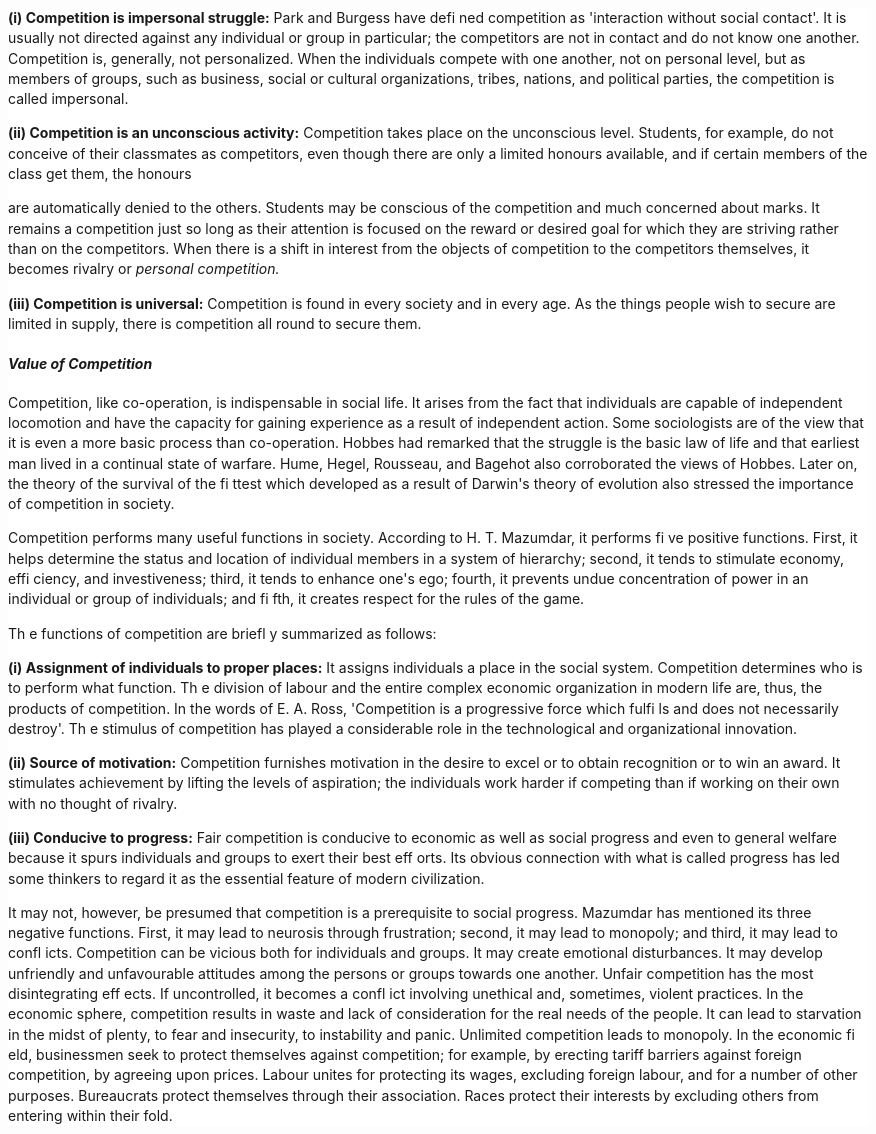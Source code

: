 **(i) Competition is impersonal struggle:** Park and Burgess have defi ned competition as 'interaction without social contact'. It is usually not directed against any individual or group in particular; the competitors are not in contact and do not know one another. Competition is, generally, not personalized. When the individuals compete with one another, not on personal level, but as members of groups, such as business, social or cultural organizations, tribes, nations, and political parties, the competition is called impersonal.

**(ii) Competition is an unconscious activity:** Competition takes place on the unconscious level. Students, for example, do not conceive of their classmates as competitors, even though there are only a limited honours available, and if certain members of the class get them, the honours

are automatically denied to the others. Students may be conscious of the competition and much concerned about marks. It remains a competition just so long as their attention is focused on the reward or desired goal for which they are striving rather than on the competitors. When there is a shift in interest from the objects of competition to the competitors themselves, it becomes rivalry or *personal competition.*

**(iii) Competition is universal:** Competition is found in every society and in every age. As the things people wish to secure are limited in supply, there is competition all round to secure them.

#### *Value of Competition*

Competition, like co-operation, is indispensable in social life. It arises from the fact that individuals are capable of independent locomotion and have the capacity for gaining experience as a result of independent action. Some sociologists are of the view that it is even a more basic process than co-operation. Hobbes had remarked that the struggle is the basic law of life and that earliest man lived in a continual state of warfare. Hume, Hegel, Rousseau, and Bagehot also corroborated the views of Hobbes. Later on, the theory of the survival of the fi ttest which developed as a result of Darwin's theory of evolution also stressed the importance of competition in society.

Competition performs many useful functions in society. According to H. T. Mazumdar, it performs fi ve positive functions. First, it helps determine the status and location of individual members in a system of hierarchy; second, it tends to stimulate economy, effi ciency, and investiveness; third, it tends to enhance one's ego; fourth, it prevents undue concentration of power in an individual or group of individuals; and fi fth, it creates respect for the rules of the game.

Th e functions of competition are briefl y summarized as follows:

**(i) Assignment of individuals to proper places:** It assigns individuals a place in the social system. Competition determines who is to perform what function. Th e division of labour and the entire complex economic organization in modern life are, thus, the products of competition. In the words of E. A. Ross, 'Competition is a progressive force which fulfi ls and does not necessarily destroy'. Th e stimulus of competition has played a considerable role in the technological and organizational innovation.

**(ii) Source of motivation:** Competition furnishes motivation in the desire to excel or to obtain recognition or to win an award. It stimulates achievement by lifting the levels of aspiration; the individuals work harder if competing than if working on their own with no thought of rivalry.

**(iii) Conducive to progress:** Fair competition is conducive to economic as well as social progress and even to general welfare because it spurs individuals and groups to exert their best eff orts. Its obvious connection with what is called progress has led some thinkers to regard it as the essential feature of modern civilization.

It may not, however, be presumed that competition is a prerequisite to social progress. Mazumdar has mentioned its three negative functions. First, it may lead to neurosis through frustration; second, it may lead to monopoly; and third, it may lead to confl icts. Competition can be vicious both for individuals and groups. It may create emotional disturbances. It may develop unfriendly and unfavourable attitudes among the persons or groups towards one another. Unfair competition has the most disintegrating eff ects. If uncontrolled, it becomes a confl ict involving unethical and, sometimes, violent practices. In the economic sphere, competition results in waste and lack of consideration for the real needs of the people. It can lead to starvation in the midst of plenty, to fear and insecurity, to instability and panic. Unlimited competition leads to monopoly. In the economic fi eld, businessmen seek to protect themselves against competition; for example, by erecting tariff barriers against foreign competition, by agreeing upon prices. Labour unites for protecting its wages, excluding foreign labour, and for a number of other purposes. Bureaucrats protect themselves through their association. Races protect their interests by excluding others from entering within their fold.
